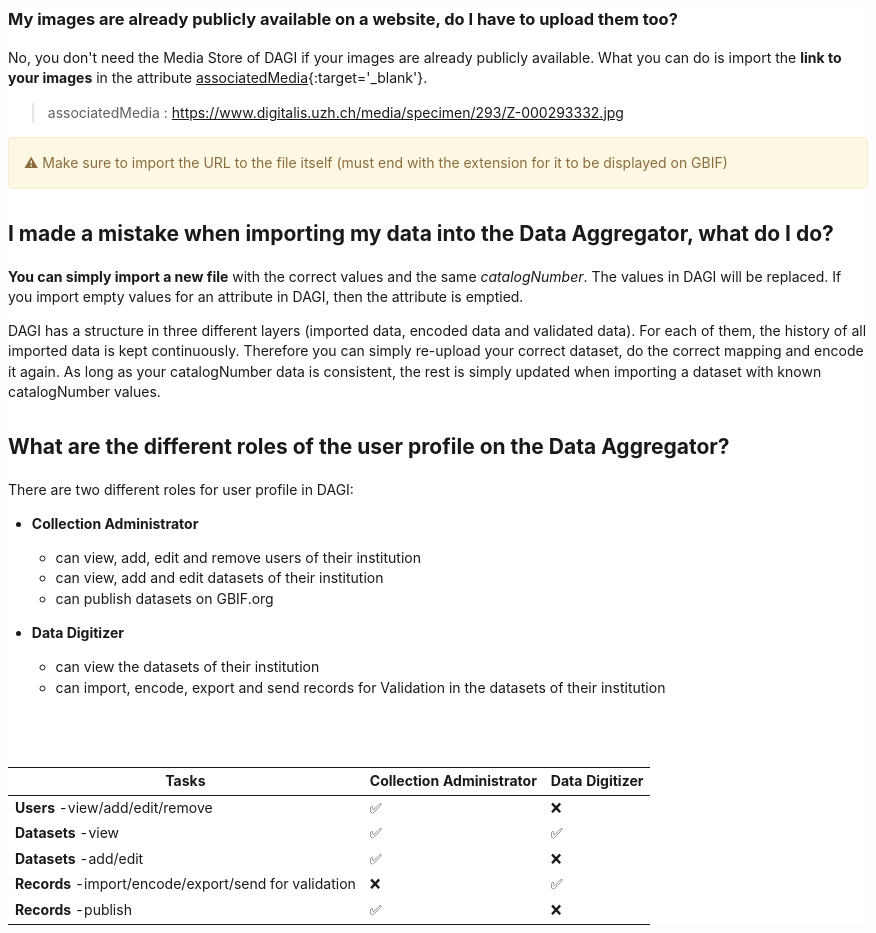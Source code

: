### My images are already publicly available on a website, do I have to upload them too?

No, you don't need the Media Store of DAGI if your images are already publicly available. What you can do is import the **link to your images** in the attribute [associatedMedia](https://dwc.tdwg.org/terms/#dwc:associatedMedia){:target='_blank'}.

> associatedMedia : https://www.digitalis.uzh.ch/media/specimen/293/Z-000293332.jpg

<div style="padding: 15px; border: 1px solid transparent; border-color: transparent; margin-bottom: 20px; border-radius: 4px; color: #8a6d3b;; background-color: #fcf8e3; border-color: #faebcc;">
⚠️ Make sure to import the URL to the file itself (must end with the extension for it to be displayed on GBIF)
</div>

## I made a mistake when importing my data into the Data Aggregator, what do I do?

**You can simply import a new file** with the correct values and the same _catalogNumber_. The values in DAGI will be replaced. If you import empty values for an attribute in DAGI, then the attribute is emptied.

DAGI has a structure in three different layers (imported data, encoded data and validated data). For each of them, the history of all imported data is kept continuously. Therefore you can simply re-upload your correct dataset, do the correct mapping and encode it again. As long as your catalogNumber data is consistent, the rest is simply updated when importing a dataset with known catalogNumber values.

## What are the different roles of the user profile on the Data Aggregator?

There are two different roles for user profile in DAGI:
- **Collection Administrator**
  - can view, add, edit and remove users of their institution
  - can view, add and edit datasets of their institution
  - can publish datasets on GBIF.org

- **Data Digitizer**
  - can view the datasets of their institution
  - can import, encode, export and send records for Validation in the datasets of their institution
<br>
 
<br>

| Tasks | Collection Administrator | Data Digitizer |
| ----- | ------------------ | -------------------- |
| **Users** -view/add/edit/remove | ✅ | ❌ |
| **Datasets** -view | ✅ | ✅ |
| **Datasets** -add/edit | ✅ | ❌ |
| **Records** -import/encode/export/send for validation | ❌ | ✅ |
| **Records** -publish | ✅ | ❌ |
